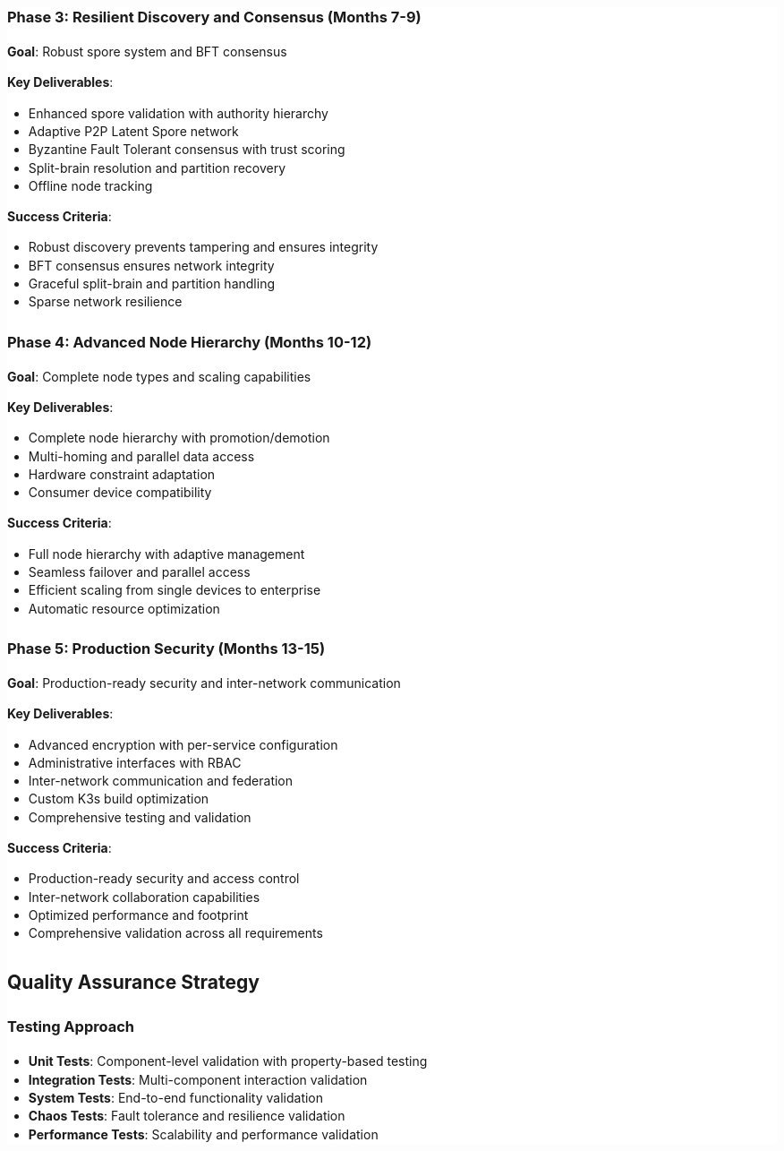 ### Phase 3: Resilient Discovery and Consensus (Months 7-9)
**Goal**: Robust spore system and BFT consensus

**Key Deliverables**:
- Enhanced spore validation with authority hierarchy
- Adaptive P2P Latent Spore network
- Byzantine Fault Tolerant consensus with trust scoring
- Split-brain resolution and partition recovery
- Offline node tracking

**Success Criteria**:
- Robust discovery prevents tampering and ensures integrity
- BFT consensus ensures network integrity
- Graceful split-brain and partition handling
- Sparse network resilience

### Phase 4: Advanced Node Hierarchy (Months 10-12)
**Goal**: Complete node types and scaling capabilities

**Key Deliverables**:
- Complete node hierarchy with promotion/demotion
- Multi-homing and parallel data access
- Hardware constraint adaptation
- Consumer device compatibility

**Success Criteria**:
- Full node hierarchy with adaptive management
- Seamless failover and parallel access
- Efficient scaling from single devices to enterprise
- Automatic resource optimization

### Phase 5: Production Security (Months 13-15)
**Goal**: Production-ready security and inter-network communication

**Key Deliverables**:
- Advanced encryption with per-service configuration
- Administrative interfaces with RBAC
- Inter-network communication and federation
- Custom K3s build optimization
- Comprehensive testing and validation

**Success Criteria**:
- Production-ready security and access control
- Inter-network collaboration capabilities
- Optimized performance and footprint
- Comprehensive validation across all requirements

## Quality Assurance Strategy

### Testing Approach
- **Unit Tests**: Component-level validation with property-based testing
- **Integration Tests**: Multi-component interaction validation
- **System Tests**: End-to-end functionality validation
- **Chaos Tests**: Fault tolerance and resilience validation
- **Performance Tests**: Scalability and performance validation
